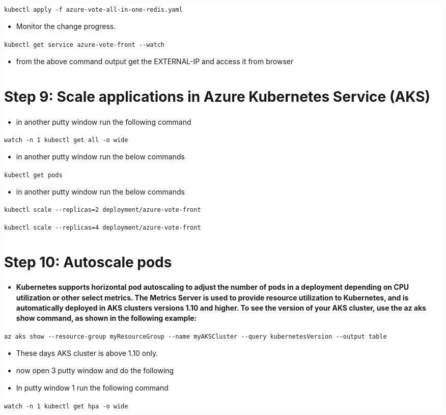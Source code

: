 ```
kubectl apply -f azure-vote-all-in-one-redis.yaml
```
- Monitor the change progress.

```
kubectl get service azure-vote-front --watch
```


- from the above command output get the EXTERNAL-IP and access it from browser

# Step 9: Scale applications in Azure Kubernetes Service (AKS)

- in another putty window run the following command

```
watch -n 1 kubectl get all -o wide
```


- in another putty window run the below commands

```
kubectl get pods
```
- in another putty window run the below commands

```
kubectl scale --replicas=2 deployment/azure-vote-front
```

```
kubectl scale --replicas=4 deployment/azure-vote-front
```

# Step 10: Autoscale pods

- **Kubernetes supports horizontal pod autoscaling to adjust the number of pods in a deployment depending on CPU utilization or other select metrics. The Metrics Server is used to provide resource utilization to Kubernetes, and is automatically deployed in AKS clusters versions 1.10 and higher. To see the version of your AKS cluster, use the az aks show command, as shown in the following example:**

```
az aks show --resource-group myResourceGroup --name myAKSCluster --query kubernetesVersion --output table
```

- These days AKS cluster is above 1.10 only.


- now open 3 putty window and do the following


- In putty window 1 run the following command

```
watch -n 1 kubectl get hpa -o wide
```
